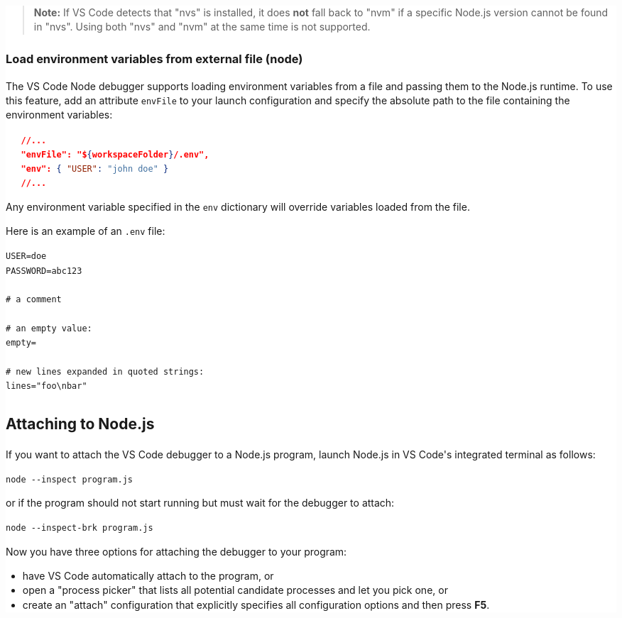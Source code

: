 >**Note:** If VS Code detects that "nvs" is installed, it does **not** fall back to "nvm" if a specific Node.js version cannot be found in "nvs". Using both "nvs" and "nvm" at the same time is not supported.

### Load environment variables from external file (node)

The VS Code Node debugger supports loading environment variables from a file and passing them to the Node.js runtime. To use this feature, add an attribute `envFile` to your launch configuration and specify the absolute path to the file containing the environment variables:

```json
   //...
   "envFile": "${workspaceFolder}/.env",
   "env": { "USER": "john doe" }
   //...
````

Any environment variable specified in the `env` dictionary will override variables loaded from the file.

Here is an example of an `.env` file:

```
USER=doe
PASSWORD=abc123

# a comment

# an empty value:
empty=

# new lines expanded in quoted strings:
lines="foo\nbar"
```

## Attaching to Node.js

If you want to attach the VS Code debugger to a Node.js program, launch Node.js in VS Code's integrated terminal as follows:

```
node --inspect program.js
````

or if the program should not start running but must wait for the debugger to attach:

```
node --inspect-brk program.js
```

Now you have three options for attaching the debugger to your program:

- have VS Code automatically attach to the program, or
- open a "process picker" that lists all potential candidate processes and let you pick one, or
- create an "attach" configuration that explicitly specifies all configuration options and then press **F5**.
